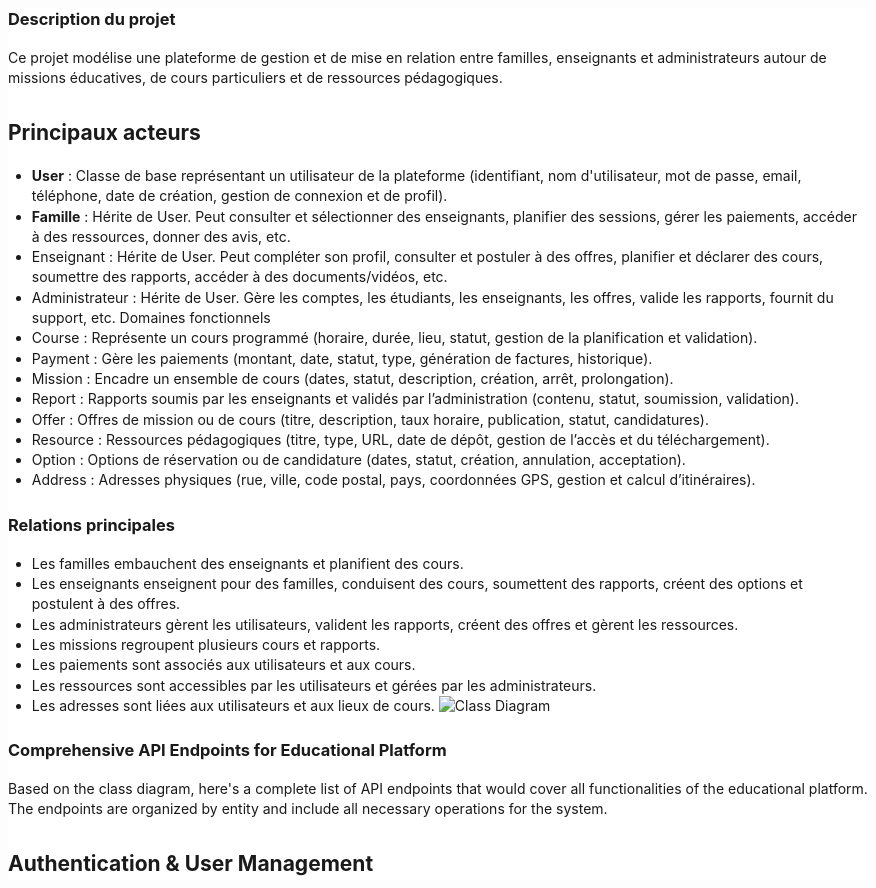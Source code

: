 ### Description du projet

Ce projet modélise une plateforme de gestion et de mise en relation entre familles, enseignants et administrateurs autour de missions éducatives, de cours particuliers et de ressources pédagogiques.

## Principaux acteurs

- **User** : Classe de base représentant un utilisateur de la plateforme (identifiant, nom d'utilisateur, mot de passe, email, téléphone, date de création, gestion de connexion et de profil).
- **Famille** : Hérite de User. Peut consulter et sélectionner des enseignants, planifier des sessions, gérer les paiements, accéder à des ressources, donner des avis, etc.
- Enseignant : Hérite de User. Peut compléter son profil, consulter et postuler à des offres, planifier et déclarer des cours, soumettre des rapports, accéder à des documents/vidéos, etc.
- Administrateur : Hérite de User. Gère les comptes, les étudiants, les enseignants, les offres, valide les rapports, fournit du support, etc. Domaines fonctionnels
- Course : Représente un cours programmé (horaire, durée, lieu, statut, gestion de la planification et validation).
- Payment : Gère les paiements (montant, date, statut, type, génération de factures, historique).
- Mission : Encadre un ensemble de cours (dates, statut, description, création, arrêt, prolongation).
- Report : Rapports soumis par les enseignants et validés par l’administration (contenu, statut, soumission, validation).
- Offer : Offres de mission ou de cours (titre, description, taux horaire, publication, statut, candidatures).
- Resource : Ressources pédagogiques (titre, type, URL, date de dépôt, gestion de l’accès et du téléchargement).
- Option : Options de réservation ou de candidature (dates, statut, création, annulation, acceptation).
- Address : Adresses physiques (rue, ville, code postal, pays, coordonnées GPS, gestion et calcul d’itinéraires).

### Relations principales

- Les familles embauchent des enseignants et planifient des cours.
- Les enseignants enseignent pour des familles, conduisent des cours, soumettent des rapports, créent des options et postulent à des offres.
- Les administrateurs gèrent les utilisateurs, valident les rapports, créent des offres et gèrent les ressources.
- Les missions regroupent plusieurs cours et rapports.
- Les paiements sont associés aux utilisateurs et aux cours.
- Les ressources sont accessibles par les utilisateurs et gérées par les administrateurs.
- Les adresses sont liées aux utilisateurs et aux lieux de cours.
  ![Class Diagram](https://www.mermaidchart.com/raw/5c8cf39f-38b7-4d81-a99e-7e0e244be859?theme=light&version=v0.1&format=svg)

### Comprehensive API Endpoints for Educational Platform

Based on the class diagram, here's a complete list of API endpoints that would cover all functionalities of the educational platform. The endpoints are organized by entity and include all necessary operations for the system.

## Authentication & User Management
